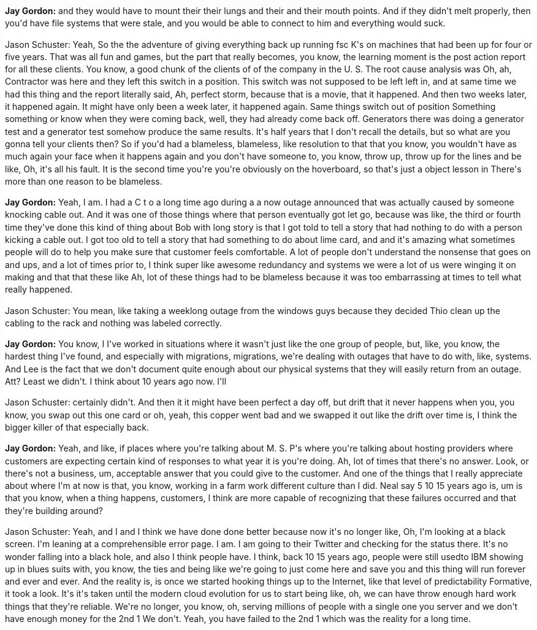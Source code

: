 **Jay Gordon:** and they would have to mount their their lungs and their and their mouth points. And if they didn't melt properly, then you'd have file systems that were stale, and you would be able to connect to him and everything would suck.

Jason Schuster: Yeah, So the the adventure of giving everything back up running fsc K's on machines that had been up for four or five years. That was all fun and games, but the part that really becomes, you know, the learning moment is the post action report for all these clients. You know, a good chunk of the clients of of the company in the U. S. The root cause analysis was Oh, ah, Contractor was here and they left this switch in a position. This switch was not supposed to be left left in, and at same time we had this thing and the report literally said, Ah, perfect storm, because that is a movie, that it happened. And then two weeks later, it happened again. It might have only been a week later, it happened again. Same things switch out of position Something something or know when they were coming back, well, they had already come back off. Generators there was doing a generator test and a generator test somehow produce the same results. It's half years that I don't recall the details, but so what are you gonna tell your clients then? So if you'd had a blameless, blameless, like resolution to that that you know, you wouldn't have as much again your face when it happens again and you don't have someone to, you know, throw up, throw up for the lines and be like, Oh, it's all his fault. It is the second time you're you're obviously on the hoverboard, so that's just a object lesson in There's more than one reason to be blameless.

**Jay Gordon:** Yeah, I am. I had a C t o a long time ago during a a now outage announced that was actually caused by someone knocking cable out. And it was one of those things where that person eventually got let go, because was like, the third or fourth time they've done this kind of thing about Bob with long story is that I got told to tell a story that had nothing to do with a person kicking a cable out. I got too old to tell a story that had something to do about lime card, and and it's amazing what sometimes people will do to help you make sure that customer feels comfortable. A lot of people don't understand the nonsense that goes on and ups, and a lot of times prior to, I think super like awesome redundancy and systems we were a lot of us were winging it on making and that that these like Ah, lot of these things had to be blameless because it was too embarrassing at times to tell what really happened.

Jason Schuster: You mean, like taking a weeklong outage from the windows guys because they decided Thio clean up the cabling to the rack and nothing was labeled correctly.

**Jay Gordon:** You know, I I've worked in situations where it wasn't just like the one group of people, but, like, you know, the hardest thing I've found, and especially with migrations, migrations, we're dealing with outages that have to do with, like, systems. And Lee is the fact that we don't document quite enough about our physical systems that they will easily return from an outage. Att? Least we didn't. I think about 10 years ago now. I'll

Jason Schuster: certainly didn't. And then it it might have been perfect a day off, but drift that it never happens when you, you know, you swap out this one card or oh, yeah, this copper went bad and we swapped it out like the drift over time is, I think the bigger killer of that especially back.

**Jay Gordon:** Yeah, and like, if places where you're talking about M. S. P's where you're talking about hosting providers where customers are expecting certain kind of responses to what year it is you're doing. Ah, lot of times that there's no answer. Look, or there's not a business, um, acceptable answer that you could give to the customer. And one of the things that I really appreciate about where I'm at now is that, you know, working in a farm work different culture than I did. Neal say 5 10 15 years ago is, um is that you know, when a thing happens, customers, I think are more capable of recognizing that these failures occurred and that they're building around?

Jason Schuster: Yeah, and I and I think we have done done better because now it's no longer like, Oh, I'm looking at a black screen. I'm leaning at a comprehensible error page. I am. I am going to their Twitter and checking for the status there. It's no wonder falling into a black hole, and also I think people have. I think, back 10 15 years ago, people were still usedto IBM showing up in blues suits with, you know, the ties and being like we're going to just come here and save you and this thing will run forever and ever and ever. And the reality is, is once we started hooking things up to the Internet, like that level of predictability Formative, it took a look. It's it's taken until the modern cloud evolution for us to start being like, oh, we can have throw enough hard work things that they're reliable. We're no longer, you know, oh, serving millions of people with a single one you server and we don't have enough money for the 2nd 1 We don't. Yeah, you have failed to the 2nd 1 which was the reality for a long time.
